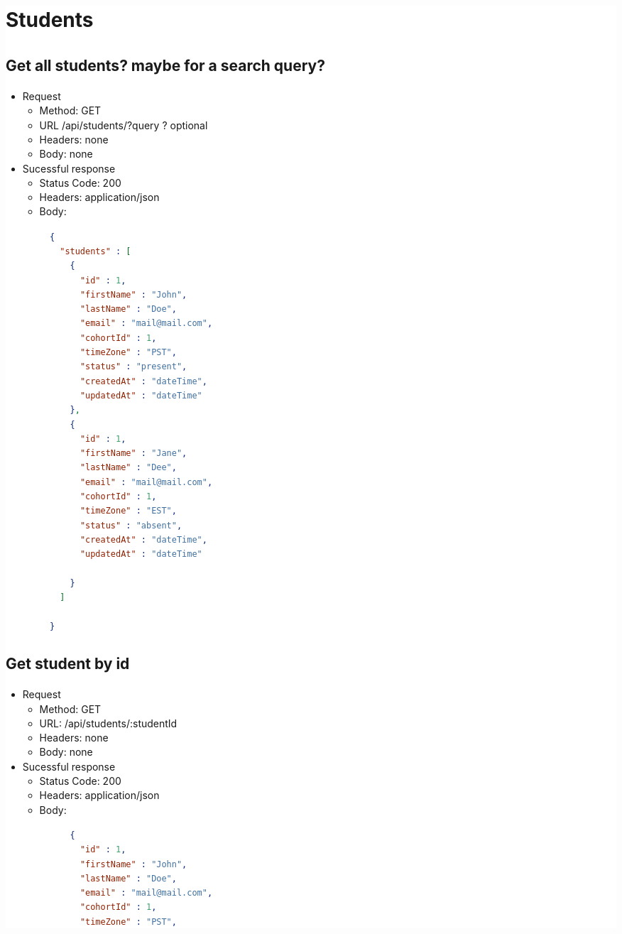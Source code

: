 
# Students
## Get all students? maybe for a search query?
- Request
  - Method: GET
  - URL /api/students/?query ? optional
  - Headers: none
  - Body: none
- Sucessful response
  - Status Code: 200
  - Headers: application/json
  - Body:
    ```json
      {
        "students" : [
          {
            "id" : 1,
            "firstName" : "John",
            "lastName" : "Doe",
            "email" : "mail@mail.com",
            "cohortId" : 1,
            "timeZone" : "PST",
            "status" : "present",
            "createdAt" : "dateTime",
            "updatedAt" : "dateTime"
          },
          {
            "id" : 1,
            "firstName" : "Jane",
            "lastName" : "Dee",
            "email" : "mail@mail.com",
            "cohortId" : 1,
            "timeZone" : "EST",
            "status" : "absent",
            "createdAt" : "dateTime",
            "updatedAt" : "dateTime"

          }
        ]

      }
    ```

## Get student by id

- Request
  - Method: GET
  - URL: /api/students/:studentId
  - Headers: none
  - Body: none
- Sucessful response
  - Status Code: 200
  - Headers: application/json
  - Body:
    ```json
          {
            "id" : 1,
            "firstName" : "John",
            "lastName" : "Doe",
            "email" : "mail@mail.com",
            "cohortId" : 1,
            "timeZone" : "PST",